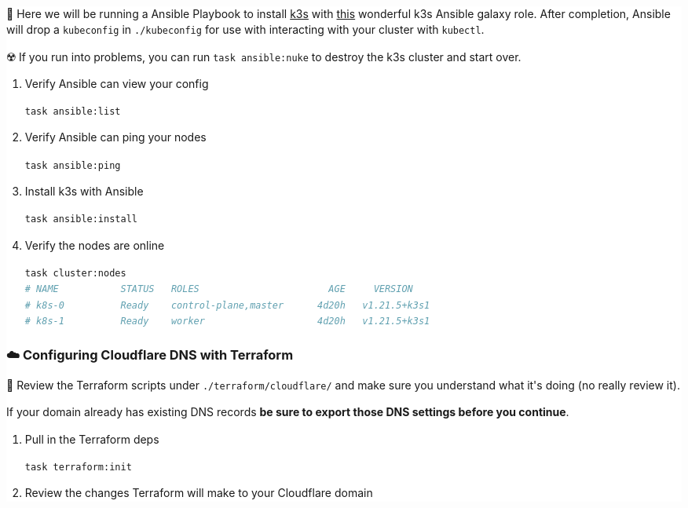 📍 Here we will be running a Ansible Playbook to install [k3s](https://k3s.io/) with [this](https://galaxy.ansible.com/xanmanning/k3s) wonderful k3s Ansible galaxy role. After completion, Ansible will drop a `kubeconfig` in `./kubeconfig` for use with interacting with your cluster with `kubectl`.

☢️ If you run into problems, you can run `task ansible:nuke` to destroy the k3s cluster and start over.

1. Verify Ansible can view your config

    ```sh
    task ansible:list
    ```

2. Verify Ansible can ping your nodes

    ```sh
    task ansible:ping
    ```

3. Install k3s with Ansible

    ```sh
    task ansible:install
    ```

4. Verify the nodes are online

    ```sh
    task cluster:nodes
    # NAME           STATUS   ROLES                       AGE     VERSION
    # k8s-0          Ready    control-plane,master      4d20h   v1.21.5+k3s1
    # k8s-1          Ready    worker                    4d20h   v1.21.5+k3s1
    ```

### ☁️ Configuring Cloudflare DNS with Terraform

📍 Review the Terraform scripts under `./terraform/cloudflare/` and make sure you understand what it's doing (no really review it).

If your domain already has existing DNS records **be sure to export those DNS settings before you continue**.

1. Pull in the Terraform deps

    ```sh
    task terraform:init
    ```

2. Review the changes Terraform will make to your Cloudflare domain
